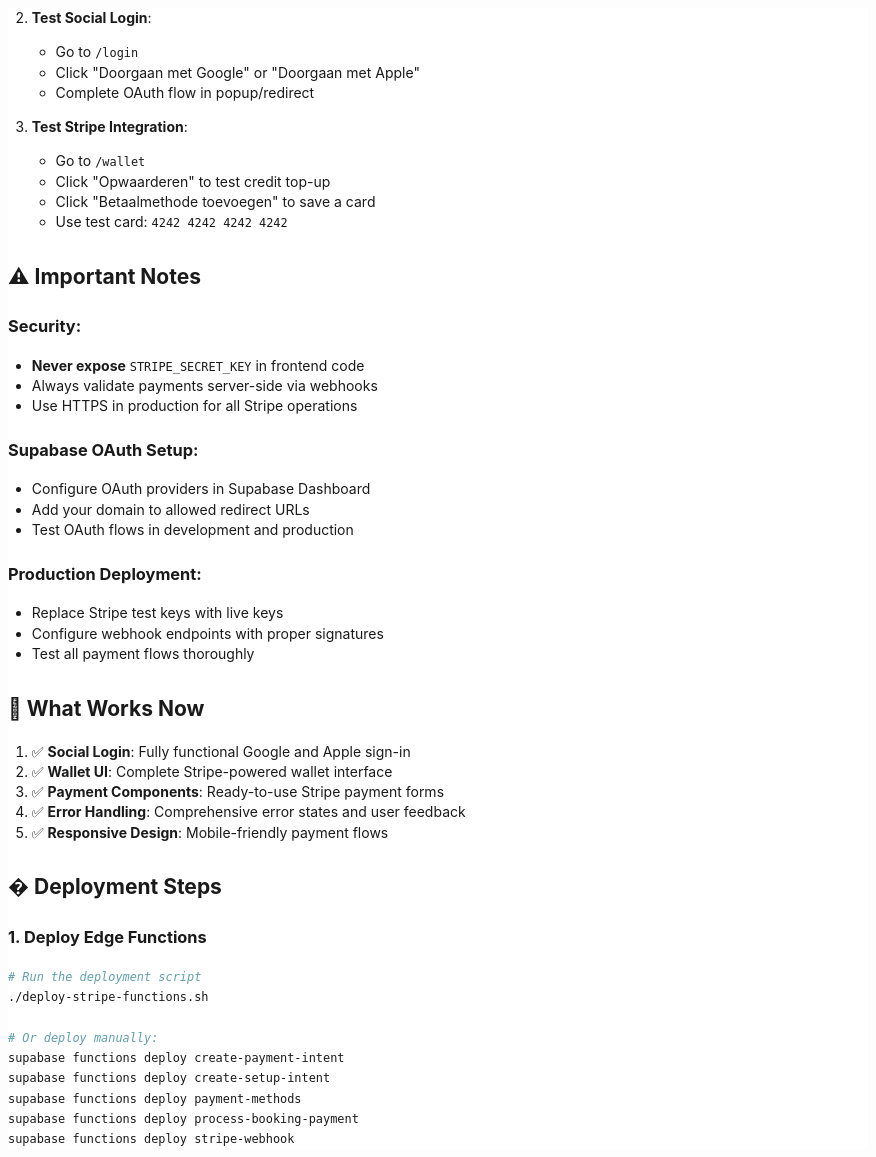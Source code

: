 2. **Test Social Login**:
   - Go to `/login`
   - Click "Doorgaan met Google" or "Doorgaan met Apple"
   - Complete OAuth flow in popup/redirect

3. **Test Stripe Integration**:
   - Go to `/wallet` 
   - Click "Opwaarderen" to test credit top-up
   - Click "Betaalmethode toevoegen" to save a card
   - Use test card: `4242 4242 4242 4242`

## ⚠️ Important Notes

### Security:
- **Never expose** `STRIPE_SECRET_KEY` in frontend code
- Always validate payments server-side via webhooks
- Use HTTPS in production for all Stripe operations

### Supabase OAuth Setup:
- Configure OAuth providers in Supabase Dashboard
- Add your domain to allowed redirect URLs
- Test OAuth flows in development and production

### Production Deployment:
- Replace Stripe test keys with live keys
- Configure webhook endpoints with proper signatures
- Test all payment flows thoroughly

## 🎯 What Works Now

1. ✅ **Social Login**: Fully functional Google and Apple sign-in
2. ✅ **Wallet UI**: Complete Stripe-powered wallet interface
3. ✅ **Payment Components**: Ready-to-use Stripe payment forms
4. ✅ **Error Handling**: Comprehensive error states and user feedback
5. ✅ **Responsive Design**: Mobile-friendly payment flows

## � Deployment Steps

### 1. Deploy Edge Functions
```bash
# Run the deployment script
./deploy-stripe-functions.sh

# Or deploy manually:
supabase functions deploy create-payment-intent
supabase functions deploy create-setup-intent
supabase functions deploy payment-methods
supabase functions deploy process-booking-payment
supabase functions deploy stripe-webhook
```
